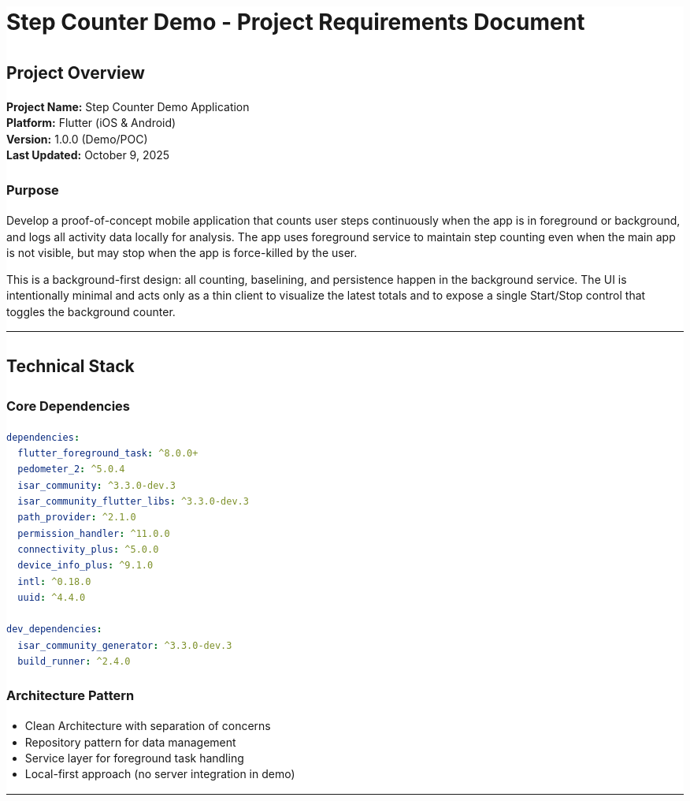 # Step Counter Demo - Project Requirements Document

## Project Overview

**Project Name:** Step Counter Demo Application  
**Platform:** Flutter (iOS & Android)  
**Version:** 1.0.0 (Demo/POC)  
**Last Updated:** October 9, 2025

### Purpose
Develop a proof-of-concept mobile application that counts user steps continuously when the app is in foreground or background, and logs all activity data locally for analysis. The app uses foreground service to maintain step counting even when the main app is not visible, but may stop when the app is force-killed by the user.

This is a background-first design: all counting, baselining, and persistence happen in the background service. The UI is intentionally minimal and acts only as a thin client to visualize the latest totals and to expose a single Start/Stop control that toggles the background counter.

---

## Technical Stack

### Core Dependencies
```yaml
dependencies:
  flutter_foreground_task: ^8.0.0+
  pedometer_2: ^5.0.4
  isar_community: ^3.3.0-dev.3
  isar_community_flutter_libs: ^3.3.0-dev.3
  path_provider: ^2.1.0
  permission_handler: ^11.0.0
  connectivity_plus: ^5.0.0
  device_info_plus: ^9.1.0
  intl: ^0.18.0
  uuid: ^4.4.0

dev_dependencies:
  isar_community_generator: ^3.3.0-dev.3
  build_runner: ^2.4.0
```

### Architecture Pattern
- Clean Architecture with separation of concerns
- Repository pattern for data management
- Service layer for foreground task handling
- Local-first approach (no server integration in demo)

---
